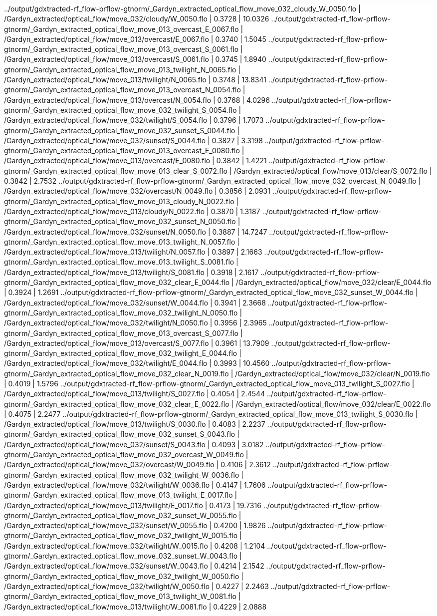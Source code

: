 ../output/gdxtracted-rf_flow-prflow-gtnorm/_Gardyn_extracted_optical_flow_move_032_cloudy_W_0050.flo | /Gardyn_extracted/optical_flow/move_032/cloudy/W_0050.flo | 0.3728 | 10.0326
../output/gdxtracted-rf_flow-prflow-gtnorm/_Gardyn_extracted_optical_flow_move_013_overcast_E_0067.flo | /Gardyn_extracted/optical_flow/move_013/overcast/E_0067.flo | 0.3740 | 1.5045
../output/gdxtracted-rf_flow-prflow-gtnorm/_Gardyn_extracted_optical_flow_move_013_overcast_S_0061.flo | /Gardyn_extracted/optical_flow/move_013/overcast/S_0061.flo | 0.3745 | 1.8940
../output/gdxtracted-rf_flow-prflow-gtnorm/_Gardyn_extracted_optical_flow_move_013_twilight_N_0065.flo | /Gardyn_extracted/optical_flow/move_013/twilight/N_0065.flo | 0.3748 | 13.8341
../output/gdxtracted-rf_flow-prflow-gtnorm/_Gardyn_extracted_optical_flow_move_013_overcast_N_0054.flo | /Gardyn_extracted/optical_flow/move_013/overcast/N_0054.flo | 0.3768 | 4.0296
../output/gdxtracted-rf_flow-prflow-gtnorm/_Gardyn_extracted_optical_flow_move_032_twilight_S_0054.flo | /Gardyn_extracted/optical_flow/move_032/twilight/S_0054.flo | 0.3796 | 1.7073
../output/gdxtracted-rf_flow-prflow-gtnorm/_Gardyn_extracted_optical_flow_move_032_sunset_S_0044.flo | /Gardyn_extracted/optical_flow/move_032/sunset/S_0044.flo | 0.3827 | 3.3198
../output/gdxtracted-rf_flow-prflow-gtnorm/_Gardyn_extracted_optical_flow_move_013_overcast_E_0080.flo | /Gardyn_extracted/optical_flow/move_013/overcast/E_0080.flo | 0.3842 | 1.4221
../output/gdxtracted-rf_flow-prflow-gtnorm/_Gardyn_extracted_optical_flow_move_013_clear_S_0072.flo | /Gardyn_extracted/optical_flow/move_013/clear/S_0072.flo | 0.3842 | 2.7532
../output/gdxtracted-rf_flow-prflow-gtnorm/_Gardyn_extracted_optical_flow_move_032_overcast_N_0049.flo | /Gardyn_extracted/optical_flow/move_032/overcast/N_0049.flo | 0.3856 | 2.0931
../output/gdxtracted-rf_flow-prflow-gtnorm/_Gardyn_extracted_optical_flow_move_013_cloudy_N_0022.flo | /Gardyn_extracted/optical_flow/move_013/cloudy/N_0022.flo | 0.3870 | 1.3187
../output/gdxtracted-rf_flow-prflow-gtnorm/_Gardyn_extracted_optical_flow_move_032_sunset_N_0050.flo | /Gardyn_extracted/optical_flow/move_032/sunset/N_0050.flo | 0.3887 | 14.7247
../output/gdxtracted-rf_flow-prflow-gtnorm/_Gardyn_extracted_optical_flow_move_013_twilight_N_0057.flo | /Gardyn_extracted/optical_flow/move_013/twilight/N_0057.flo | 0.3897 | 2.1663
../output/gdxtracted-rf_flow-prflow-gtnorm/_Gardyn_extracted_optical_flow_move_013_twilight_S_0081.flo | /Gardyn_extracted/optical_flow/move_013/twilight/S_0081.flo | 0.3918 | 2.1617
../output/gdxtracted-rf_flow-prflow-gtnorm/_Gardyn_extracted_optical_flow_move_032_clear_E_0044.flo | /Gardyn_extracted/optical_flow/move_032/clear/E_0044.flo | 0.3924 | 1.2691
../output/gdxtracted-rf_flow-prflow-gtnorm/_Gardyn_extracted_optical_flow_move_032_sunset_W_0044.flo | /Gardyn_extracted/optical_flow/move_032/sunset/W_0044.flo | 0.3941 | 2.3668
../output/gdxtracted-rf_flow-prflow-gtnorm/_Gardyn_extracted_optical_flow_move_032_twilight_N_0050.flo | /Gardyn_extracted/optical_flow/move_032/twilight/N_0050.flo | 0.3956 | 2.3965
../output/gdxtracted-rf_flow-prflow-gtnorm/_Gardyn_extracted_optical_flow_move_013_overcast_S_0077.flo | /Gardyn_extracted/optical_flow/move_013/overcast/S_0077.flo | 0.3961 | 13.7909
../output/gdxtracted-rf_flow-prflow-gtnorm/_Gardyn_extracted_optical_flow_move_032_twilight_E_0044.flo | /Gardyn_extracted/optical_flow/move_032/twilight/E_0044.flo | 0.3993 | 10.4560
../output/gdxtracted-rf_flow-prflow-gtnorm/_Gardyn_extracted_optical_flow_move_032_clear_N_0019.flo | /Gardyn_extracted/optical_flow/move_032/clear/N_0019.flo | 0.4019 | 1.5796
../output/gdxtracted-rf_flow-prflow-gtnorm/_Gardyn_extracted_optical_flow_move_013_twilight_S_0027.flo | /Gardyn_extracted/optical_flow/move_013/twilight/S_0027.flo | 0.4054 | 2.4544
../output/gdxtracted-rf_flow-prflow-gtnorm/_Gardyn_extracted_optical_flow_move_032_clear_E_0022.flo | /Gardyn_extracted/optical_flow/move_032/clear/E_0022.flo | 0.4075 | 2.2477
../output/gdxtracted-rf_flow-prflow-gtnorm/_Gardyn_extracted_optical_flow_move_013_twilight_S_0030.flo | /Gardyn_extracted/optical_flow/move_013/twilight/S_0030.flo | 0.4083 | 2.2237
../output/gdxtracted-rf_flow-prflow-gtnorm/_Gardyn_extracted_optical_flow_move_032_sunset_S_0043.flo | /Gardyn_extracted/optical_flow/move_032/sunset/S_0043.flo | 0.4093 | 3.0182
../output/gdxtracted-rf_flow-prflow-gtnorm/_Gardyn_extracted_optical_flow_move_032_overcast_W_0049.flo | /Gardyn_extracted/optical_flow/move_032/overcast/W_0049.flo | 0.4106 | 2.3612
../output/gdxtracted-rf_flow-prflow-gtnorm/_Gardyn_extracted_optical_flow_move_032_twilight_W_0036.flo | /Gardyn_extracted/optical_flow/move_032/twilight/W_0036.flo | 0.4147 | 1.7606
../output/gdxtracted-rf_flow-prflow-gtnorm/_Gardyn_extracted_optical_flow_move_013_twilight_E_0017.flo | /Gardyn_extracted/optical_flow/move_013/twilight/E_0017.flo | 0.4173 | 19.7316
../output/gdxtracted-rf_flow-prflow-gtnorm/_Gardyn_extracted_optical_flow_move_032_sunset_W_0055.flo | /Gardyn_extracted/optical_flow/move_032/sunset/W_0055.flo | 0.4200 | 1.9826
../output/gdxtracted-rf_flow-prflow-gtnorm/_Gardyn_extracted_optical_flow_move_032_twilight_W_0015.flo | /Gardyn_extracted/optical_flow/move_032/twilight/W_0015.flo | 0.4208 | 1.2104
../output/gdxtracted-rf_flow-prflow-gtnorm/_Gardyn_extracted_optical_flow_move_032_sunset_W_0043.flo | /Gardyn_extracted/optical_flow/move_032/sunset/W_0043.flo | 0.4214 | 2.1542
../output/gdxtracted-rf_flow-prflow-gtnorm/_Gardyn_extracted_optical_flow_move_032_twilight_W_0050.flo | /Gardyn_extracted/optical_flow/move_032/twilight/W_0050.flo | 0.4227 | 2.2463
../output/gdxtracted-rf_flow-prflow-gtnorm/_Gardyn_extracted_optical_flow_move_013_twilight_W_0081.flo | /Gardyn_extracted/optical_flow/move_013/twilight/W_0081.flo | 0.4229 | 2.0888